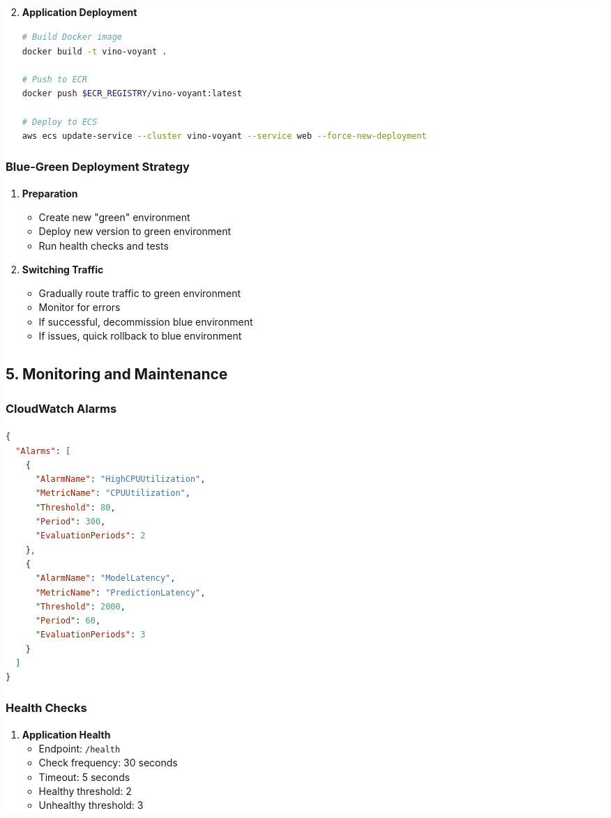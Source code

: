 2. **Application Deployment**
   ```bash
   # Build Docker image
   docker build -t vino-voyant .
   
   # Push to ECR
   docker push $ECR_REGISTRY/vino-voyant:latest
   
   # Deploy to ECS
   aws ecs update-service --cluster vino-voyant --service web --force-new-deployment
   ```

### Blue-Green Deployment Strategy
1. **Preparation**
   - Create new "green" environment
   - Deploy new version to green environment
   - Run health checks and tests

2. **Switching Traffic**
   - Gradually route traffic to green environment
   - Monitor for errors
   - If successful, decommission blue environment
   - If issues, quick rollback to blue environment

## 5. Monitoring and Maintenance

### CloudWatch Alarms
```json
{
  "Alarms": [
    {
      "AlarmName": "HighCPUUtilization",
      "MetricName": "CPUUtilization",
      "Threshold": 80,
      "Period": 300,
      "EvaluationPeriods": 2
    },
    {
      "AlarmName": "ModelLatency",
      "MetricName": "PredictionLatency",
      "Threshold": 2000,
      "Period": 60,
      "EvaluationPeriods": 3
    }
  ]
}
```

### Health Checks
1. **Application Health**
   - Endpoint: `/health`
   - Check frequency: 30 seconds
   - Timeout: 5 seconds
   - Healthy threshold: 2
   - Unhealthy threshold: 3
